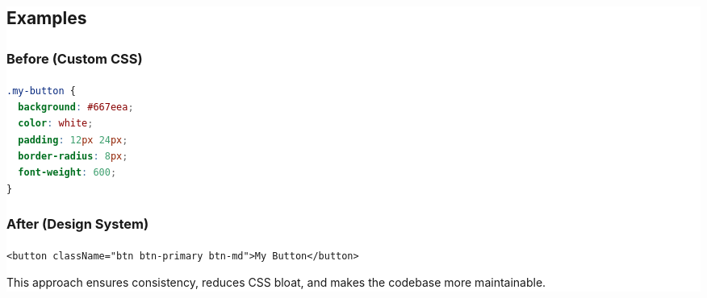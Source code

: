 ## Examples

### Before (Custom CSS)
```css
.my-button {
  background: #667eea;
  color: white;
  padding: 12px 24px;
  border-radius: 8px;
  font-weight: 600;
}
```

### After (Design System)
```tsx
<button className="btn btn-primary btn-md">My Button</button>
```

This approach ensures consistency, reduces CSS bloat, and makes the codebase more maintainable.
